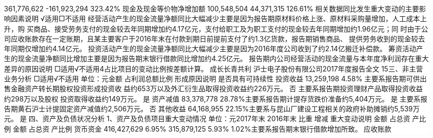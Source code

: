 361,776,622
-161,923,294
323.42%
现金及现金等价物净增加额
100,548,504
44,371,315
126.61%
相关数据同比发生重大变动的主要影响因素说明
√适用□不适用
经营活动产生的现金流量净额同比大幅减少主要是因为报告期原材料价格上涨、原材料采购量增加，人工成本上升，购
买商品、接受劳务支付的现金较去年同期增加约4.17亿元，支付给职工及为职工支付的现金较去年同期增加约1.96亿元；同
时由于公司应收账款存在一定账期，且某主要客户于2016年末在付款到期日前提前支付了约1.3亿货款，报告期销售商品、
提供劳务收到的现金较去年同期仅增加约4.14亿元。
投资活动产生的现金流量净额同比大幅减少主要是因为2016年度公司收到了约2.14亿搬迁补偿款。
筹资活动产生的现金流量净额同比增加主要是因为报告期末银行借款同比增加约4.25亿元。
报告期内公司经营活动的现金流量与本年度净利润存在重大差异的原因说明
□适用√不适用4占比项目的变动比例按差额计算。
成长长青共利
沪士电子股份有限公司2017年度报告全文
15三、非主营业务分析
□适用√不适用
单位：元金额
占利润总额比例
形成原因说明
是否具有可持续性
投资收益
13,259,198
4.58%
主要系报告期可供出售金融资产转长期股权投资形成投资收
益约653万以及外汇衍生品取得投资收益约226万元。
否
主要系报告期投资理财产品取得投资收益约298万以及股权
投资取得收益约149万元。
是
资产减值
83,378,778
28.78%主要系报告期计提存货跌价准备约5,404万元。
是
主要系报告期黄石沪士计提固定资产减值约2,506万元。
否
其他收益
64,168,955
22.15%主要系与昆山厂建设工程相关的政府补助摊销约5,539万元。
是
四、资产及负债状况分析
1、资产及负债项目重大变动情况
单位：元2017年末
2016年末
比重
增减
重大变动说明
金额
占总资
产比例
金额
占总资
产比例
货币资金
416,427,629
6.95%
315,879,125
5.93%
1.02%主要系报告期末银行借款增加所致。
应收账款